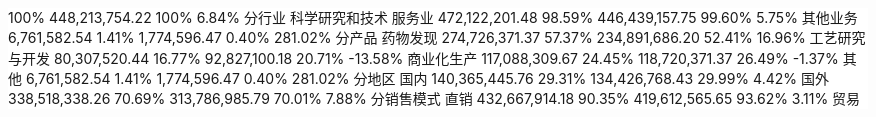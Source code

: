 100%
448,213,754.22
100%
6.84%
分行业
科学研究和技术
服务业
472,122,201.48
98.59%
446,439,157.75
99.60%
5.75%
其他业务
6,761,582.54
1.41%
1,774,596.47
0.40%
281.02%
分产品
药物发现
274,726,371.37
57.37%
234,891,686.20
52.41%
16.96%
工艺研究与开发
80,307,520.44
16.77%
92,827,100.18
20.71%
-13.58%
商业化生产
117,088,309.67
24.45%
118,720,371.37
26.49%
-1.37%
其他
6,761,582.54
1.41%
1,774,596.47
0.40%
281.02%
分地区
国内
140,365,445.76
29.31%
134,426,768.43
29.99%
4.42%
国外
338,518,338.26
70.69%
313,786,985.79
70.01%
7.88%
分销售模式
直销
432,667,914.18
90.35%
419,612,565.65
93.62%
3.11%
贸易